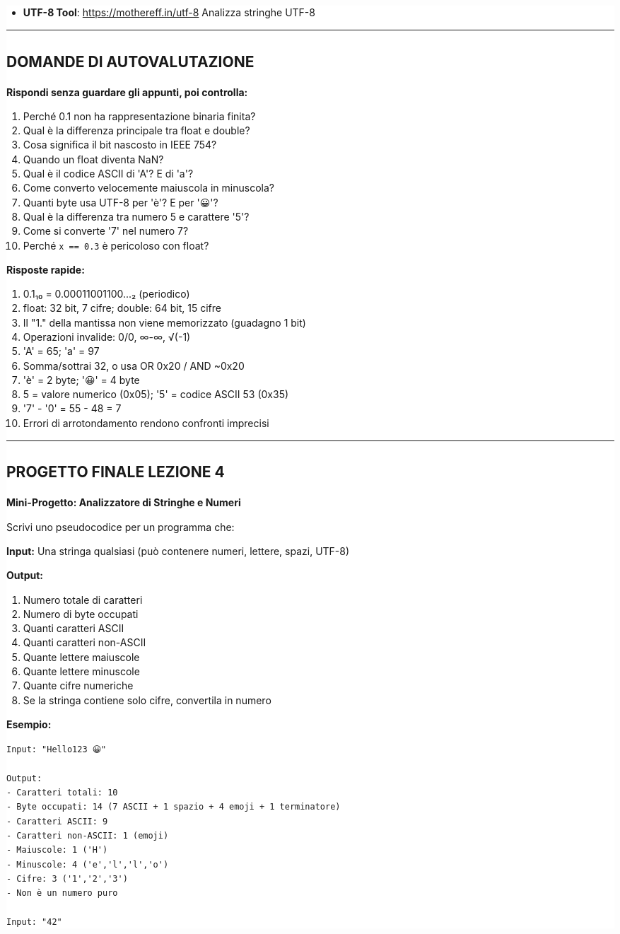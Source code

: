 - **UTF-8 Tool**: https://mothereff.in/utf-8
  Analizza stringhe UTF-8

---

## DOMANDE DI AUTOVALUTAZIONE

**Rispondi senza guardare gli appunti, poi controlla:**

1. Perché 0.1 non ha rappresentazione binaria finita?
2. Qual è la differenza principale tra float e double?
3. Cosa significa il bit nascosto in IEEE 754?
4. Quando un float diventa NaN?
5. Qual è il codice ASCII di 'A'? E di 'a'?
6. Come converto velocemente maiuscola in minuscola?
7. Quanti byte usa UTF-8 per 'è'? E per '😀'?
8. Qual è la differenza tra numero 5 e carattere '5'?
9. Come si converte '7' nel numero 7?
10. Perché `x == 0.3` è pericoloso con float?

**Risposte rapide:**
1. 0.1₁₀ = 0.00011001100...₂ (periodico)
2. float: 32 bit, 7 cifre; double: 64 bit, 15 cifre
3. Il "1." della mantissa non viene memorizzato (guadagno 1 bit)
4. Operazioni invalide: 0/0, ∞-∞, √(-1)
5. 'A' = 65; 'a' = 97
6. Somma/sottrai 32, o usa OR 0x20 / AND ~0x20
7. 'è' = 2 byte; '😀' = 4 byte
8. 5 = valore numerico (0x05); '5' = codice ASCII 53 (0x35)
9. '7' - '0' = 55 - 48 = 7
10. Errori di arrotondamento rendono confronti imprecisi

---

## PROGETTO FINALE LEZIONE 4

**Mini-Progetto: Analizzatore di Stringhe e Numeri**

Scrivi uno pseudocodice per un programma che:

**Input:** Una stringa qualsiasi (può contenere numeri, lettere, spazi, UTF-8)

**Output:**
1. Numero totale di caratteri
2. Numero di byte occupati
3. Quanti caratteri ASCII
4. Quanti caratteri non-ASCII
5. Quante lettere maiuscole
6. Quante lettere minuscole
7. Quante cifre numeriche
8. Se la stringa contiene solo cifre, convertila in numero

**Esempio:**
```
Input: "Hello123 😀"

Output:
- Caratteri totali: 10
- Byte occupati: 14 (7 ASCII + 1 spazio + 4 emoji + 1 terminatore)
- Caratteri ASCII: 9
- Caratteri non-ASCII: 1 (emoji)
- Maiuscole: 1 ('H')
- Minuscole: 4 ('e','l','l','o')
- Cifre: 3 ('1','2','3')
- Non è un numero puro

Input: "42"
```